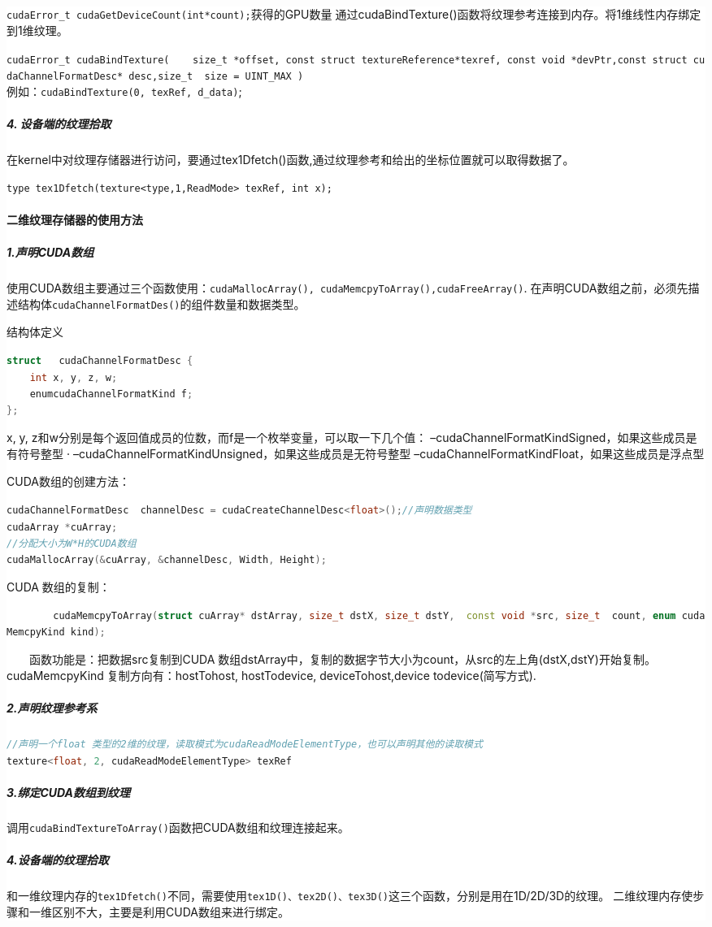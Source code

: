    ```cudaError_t cudaGetDeviceCount(int*count);```获得的GPU数量
通过cudaBindTexture()函数将纹理参考连接到内存。将1维线性内存绑定到1维纹理。

```cudaError_t cudaBindTexture(    size_t *offset, const struct textureReference*texref, const void *devPtr,const struct cudaChannelFormatDesc* desc,size_t  size = UINT_MAX )```  
例如：```cudaBindTexture(0, texRef, d_data)```;

##### 4. 设备端的纹理拾取

在kernel中对纹理存储器进行访问，要通过tex1Dfetch()函数,通过纹理参考和给出的坐标位置就可以取得数据了。

```type tex1Dfetch(texture<type,1,ReadMode> texRef, int x);```

#### 二维纹理存储器的使用方法

##### 1.声明CUDA数组

使用CUDA数组主要通过三个函数使用：```cudaMallocArray(), cudaMemcpyToArray(),cudaFreeArray()```. 在声明CUDA数组之前，必须先描述结构体```cudaChannelFormatDes()```的组件数量和数据类型。

结构体定义

```c++
struct   cudaChannelFormatDesc {
    int x, y, z, w;
    enumcudaChannelFormatKind f;
};
 ```

x, y, z和w分别是每个返回值成员的位数，而f是一个枚举变量，可以取一下几个值：
–cudaChannelFormatKindSigned，如果这些成员是有符号整型
· –cudaChannelFormatKindUnsigned，如果这些成员是无符号整型
–cudaChannelFormatKindFloat，如果这些成员是浮点型

CUDA数组的创建方法：

```c++
cudaChannelFormatDesc  channelDesc = cudaCreateChannelDesc<float>();//声明数据类型
cudaArray *cuArray;
//分配大小为W*H的CUDA数组
cudaMallocArray(&cuArray, &channelDesc, Width, Height);
```

CUDA 数组的复制：

```c++
        cudaMemcpyToArray(struct cuArray* dstArray, size_t dstX, size_t dstY,  const void *src, size_t  count, enum cudaMemcpyKind kind);  
```

&emsp;&emsp;函数功能是：把数据src复制到CUDA 数组dstArray中，复制的数据字节大小为count，从src的左上角(dstX,dstY)开始复制。cudaMemcpyKind 复制方向有：hostTohost, hostTodevice, deviceTohost,device todevice(简写方式).

##### 2.声明纹理参考系

```c++
//声明一个float 类型的2维的纹理，读取模式为cudaReadModeElementType，也可以声明其他的读取模式
texture<float, 2, cudaReadModeElementType> texRef
```

##### 3.绑定CUDA数组到纹理

调用```cudaBindTextureToArray()```函数把CUDA数组和纹理连接起来。

##### 4.设备端的纹理拾取

和一维纹理内存的```tex1Dfetch()```不同，需要使用```tex1D()、tex2D()、tex3D()```这三个函数，分别是用在1D/2D/3D的纹理。
二维纹理内存使步骤和一维区别不大，主要是利用CUDA数组来进行绑定。
